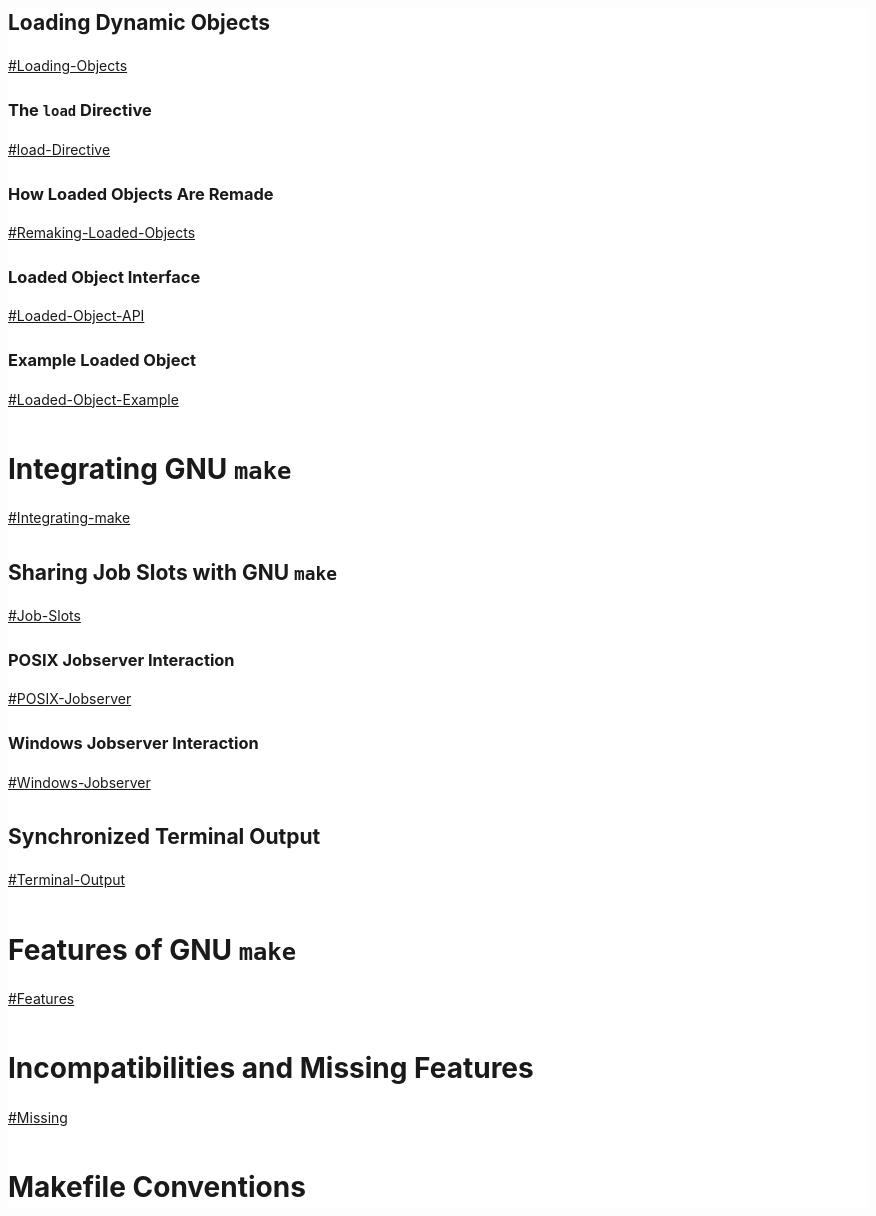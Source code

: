 ## Loading Dynamic Objects

[#Loading-Objects]

### The `load` Directive

[#load-Directive]

### How Loaded Objects Are Remade

[#Remaking-Loaded-Objects]

### Loaded Object Interface

[#Loaded-Object-API]

### Example Loaded Object

[#Loaded-Object-Example]

# Integrating GNU `make`

[#Integrating-make]

## Sharing Job Slots with GNU `make`

[#Job-Slots]

### POSIX Jobserver Interaction

[#POSIX-Jobserver]

### Windows Jobserver Interaction

[#Windows-Jobserver]

## Synchronized Terminal Output

[#Terminal-Output]

# Features of GNU `make`

[#Features]

# Incompatibilities and Missing Features

[#Missing]

# Makefile Conventions


[GNU `make` manual]: https://www.gnu.org/software/make/manual/make.html
[#Overview]: https://www.gnu.org/software/make/manual/make.html#Overview
[#Reading]: https://www.gnu.org/software/make/manual/make.html#Reading
[#Bugs]: https://www.gnu.org/software/make/manual/make.html#Bugs
[#Introduction]: https://www.gnu.org/software/make/manual/make.html#Introduction
[#Rule-Introduction]: https://www.gnu.org/software/make/manual/make.html#Rule-Introduction
[#Simple-Makefile]: https://www.gnu.org/software/make/manual/make.html#Simple-Makefile
[#How-Make-Works]: https://www.gnu.org/software/make/manual/make.html#How-Make-Works
[#Variables-Simplify]: https://www.gnu.org/software/make/manual/make.html#Variables-Simplify
[#make-Deduces]: https://www.gnu.org/software/make/manual/make.html#make-Deduces
[#Combine-By-Prerequisite]: https://www.gnu.org/software/make/manual/make.html#Combine-By-Prerequisite
[#Cleanup]: https://www.gnu.org/software/make/manual/make.html#Cleanup
[#Makefiles]: https://www.gnu.org/software/make/manual/make.html#Makefiles
[#Makefile-Contents]: https://www.gnu.org/software/make/manual/make.html#Makefile-Contents
[#Splitting-Lines]: https://www.gnu.org/software/make/manual/make.html#Splitting-Lines
[#Makefile-Names]: https://www.gnu.org/software/make/manual/make.html#Makefile-Names
[#Include]: https://www.gnu.org/software/make/manual/make.html#Include
[#MAKEFILES-Variable]: https://www.gnu.org/software/make/manual/make.html#MAKEFILES-Variable
[#Remaking-Makefiles]: https://www.gnu.org/software/make/manual/make.html#Remaking-Makefiles
[#Overriding-Makefiles]: https://www.gnu.org/software/make/manual/make.html#Overriding-Makefiles
[#Reading-Makefiles]: https://www.gnu.org/software/make/manual/make.html#Reading-Makefiles
[#Parsing-Makefiles]: https://www.gnu.org/software/make/manual/make.html#Parsing-Makefiles
[#Secondary-Expansion]: https://www.gnu.org/software/make/manual/make.html#Secondary-Expansion
[#Rules]: https://www.gnu.org/software/make/manual/make.html#Rules
[#Rule-Example]: https://www.gnu.org/software/make/manual/make.html#Rule-Example
[#Rule-Syntax]: https://www.gnu.org/software/make/manual/make.html#Rule-Syntax
[#Prerequisite-Types]: https://www.gnu.org/software/make/manual/make.html#Prerequisite-Types
[#Wildcards]: https://www.gnu.org/software/make/manual/make.html#Wildcards
[#Wildcard-Examples]: https://www.gnu.org/software/make/manual/make.html#Wildcard-Examples
[#Wildcard-Pitfall]: https://www.gnu.org/software/make/manual/make.html#Wildcard-Pitfall
[#Wildcard-Function]: https://www.gnu.org/software/make/manual/make.html#Wildcard-Function
[#Directory-Search]: https://www.gnu.org/software/make/manual/make.html#Directory-Search
[#General-Search]: https://www.gnu.org/software/make/manual/make.html#General-Search
[#Selective-Search]: https://www.gnu.org/software/make/manual/make.html#Selective-Search
[#Search-Algorithm]: https://www.gnu.org/software/make/manual/make.html#Search-Algorithm
[#Recipes_002fSearch]: https://www.gnu.org/software/make/manual/make.html#Recipes_002fSearch
[#Implicit_002fSearch]: https://www.gnu.org/software/make/manual/make.html#Implicit_002fSearch
[#Libraries_002fSearch]: https://www.gnu.org/software/make/manual/make.html#Libraries_002fSearch
[#Phony-Targets]: https://www.gnu.org/software/make/manual/make.html#Phony-Targets
[#Force-Targets]: https://www.gnu.org/software/make/manual/make.html#Force-Targets
[#Empty-Targets]: https://www.gnu.org/software/make/manual/make.html#Empty-Targets
[#Special-Targets]: https://www.gnu.org/software/make/manual/make.html#Special-Targets
[#Multiple-Targets]: https://www.gnu.org/software/make/manual/make.html#Multiple-Targets
[#Multiple-Rules]: https://www.gnu.org/software/make/manual/make.html#Multiple-Rules
[#Static-Pattern]: https://www.gnu.org/software/make/manual/make.html#Static-Pattern
[#Static-Usage]: https://www.gnu.org/software/make/manual/make.html#Static-Usage
[#Static-versus-Implicit]: https://www.gnu.org/software/make/manual/make.html#Static-versus-Implicit
[#Double_002dColon]: https://www.gnu.org/software/make/manual/make.html#Double_002dColon
[#Automatic-Prerequisites]: https://www.gnu.org/software/make/manual/make.html#Automatic-Prerequisites
[#Recipes]: https://www.gnu.org/software/make/manual/make.html#Recipes
[#Recipe-Syntax]: https://www.gnu.org/software/make/manual/make.html#Recipe-Syntax
[#Splitting-Recipe-Lines]: https://www.gnu.org/software/make/manual/make.html#Splitting-Recipe-Lines
[#Variables-in-Recipes]: https://www.gnu.org/software/make/manual/make.html#Variables-in-Recipes
[#Echoing]: https://www.gnu.org/software/make/manual/make.html#Echoing
[#Execution]: https://www.gnu.org/software/make/manual/make.html#Execution
[#One-Shell]: https://www.gnu.org/software/make/manual/make.html#One-Shell
[#Choosing-the-Shell]: https://www.gnu.org/software/make/manual/make.html#Choosing-the-Shell
[#Parallel]: https://www.gnu.org/software/make/manual/make.html#Parallel
[#Parallel-Output]: https://www.gnu.org/software/make/manual/make.html#Parallel-Output
[#Parallel-Input]: https://www.gnu.org/software/make/manual/make.html#Parallel-Input
[#Errors]: https://www.gnu.org/software/make/manual/make.html#Errors
[#Interrupts]: https://www.gnu.org/software/make/manual/make.html#Interrupts
[#Recursion]: https://www.gnu.org/software/make/manual/make.html#Recursion
[#MAKE-Variable]: https://www.gnu.org/software/make/manual/make.html#MAKE-Variable
[#Variables_002fRecursion]: https://www.gnu.org/software/make/manual/make.html#Variables_002fRecursion
[#Options_002fRecursion]: https://www.gnu.org/software/make/manual/make.html#Options_002fRecursion
[#g_t_002dw-Option]: https://www.gnu.org/software/make/manual/make.html#g_t_002dw-Option
[#Canned-Recipes]: https://www.gnu.org/software/make/manual/make.html#Canned-Recipes
[#Empty-Recipes]: https://www.gnu.org/software/make/manual/make.html#Empty-Recipes
[#Using-Variables]: https://www.gnu.org/software/make/manual/make.html#Using-Variables
[#Reference]: https://www.gnu.org/software/make/manual/make.html#Reference
[#Flavors]: https://www.gnu.org/software/make/manual/make.html#Flavors
[#Advanced]: https://www.gnu.org/software/make/manual/make.html#Advanced
[#Substitution-Refs]: https://www.gnu.org/software/make/manual/make.html#Substitution-Refs
[#Computed-Names]: https://www.gnu.org/software/make/manual/make.html#Computed-Names
[#Values]: https://www.gnu.org/software/make/manual/make.html#Values
[#Setting]: https://www.gnu.org/software/make/manual/make.html#Setting
[#Appending]: https://www.gnu.org/software/make/manual/make.html#Appending
[#Override-Directive]: https://www.gnu.org/software/make/manual/make.html#Override-Directive
[#Multi_002dLine]: https://www.gnu.org/software/make/manual/make.html#Multi_002dLine
[#Undefine-Directive]: https://www.gnu.org/software/make/manual/make.html#Undefine-Directive
[#Environment]: https://www.gnu.org/software/make/manual/make.html#Environment
[#Target_002dspecific]: https://www.gnu.org/software/make/manual/make.html#Target_002dspecific
[#Pattern_002dspecific]: https://www.gnu.org/software/make/manual/make.html#Pattern_002dspecific
[#Suppressing-Inheritance]: https://www.gnu.org/software/make/manual/make.html#Suppressing-Inheritance
[#Special-Variables]: https://www.gnu.org/software/make/manual/make.html#Special-Variables
[#Conditionals]: https://www.gnu.org/software/make/manual/make.html#Conditionals
[#Conditional-Example]: https://www.gnu.org/software/make/manual/make.html#Conditional-Example
[#Conditional-Syntax]: https://www.gnu.org/software/make/manual/make.html#Conditional-Syntax
[#Testing-Flags]: https://www.gnu.org/software/make/manual/make.html#Testing-Flags
[#Functions]: https://www.gnu.org/software/make/manual/make.html#Functions
[#Syntax-of-Functions]: https://www.gnu.org/software/make/manual/make.html#Syntax-of-Functions
[#Text-Functions]: https://www.gnu.org/software/make/manual/make.html#Text-Functions
[#File-Name-Functions]: https://www.gnu.org/software/make/manual/make.html#File-Name-Functions
[#Conditional-Functions]: https://www.gnu.org/software/make/manual/make.html#Conditional-Functions
[#Foreach-Function]: https://www.gnu.org/software/make/manual/make.html#Foreach-Function
[#File-Function]: https://www.gnu.org/software/make/manual/make.html#File-Function
[#Call-Function]: https://www.gnu.org/software/make/manual/make.html#Call-Function
[#Value-Function]: https://www.gnu.org/software/make/manual/make.html#Value-Function
[#Eval-Function]: https://www.gnu.org/software/make/manual/make.html#Eval-Function
[#Origin-Function]: https://www.gnu.org/software/make/manual/make.html#Origin-Function
[#Flavor-Function]: https://www.gnu.org/software/make/manual/make.html#Flavor-Function
[#Make-Control-Functions]: https://www.gnu.org/software/make/manual/make.html#Make-Control-Functions
[#Shell-Function]: https://www.gnu.org/software/make/manual/make.html#Shell-Function
[#Guile-Function]: https://www.gnu.org/software/make/manual/make.html#Guile-Function
[#Running]: https://www.gnu.org/software/make/manual/make.html#Running
[#Makefile-Arguments]: https://www.gnu.org/software/make/manual/make.html#Makefile-Arguments
[#Goals]: https://www.gnu.org/software/make/manual/make.html#Goals
[#Instead-of-Execution]: https://www.gnu.org/software/make/manual/make.html#Instead-of-Execution
[#Avoiding-Compilation]: https://www.gnu.org/software/make/manual/make.html#Avoiding-Compilation
[#Overriding]: https://www.gnu.org/software/make/manual/make.html#Overriding
[#Testing]: https://www.gnu.org/software/make/manual/make.html#Testing
[#Options-Summary]: https://www.gnu.org/software/make/manual/make.html#Options-Summary
[#Implicit-Rules]: https://www.gnu.org/software/make/manual/make.html#Implicit-Rules
[#Using-Implicit]: https://www.gnu.org/software/make/manual/make.html#Using-Implicit
[#Catalogue-of-Rules]: https://www.gnu.org/software/make/manual/make.html#Catalogue-of-Rules
[#Implicit-Variables]: https://www.gnu.org/software/make/manual/make.html#Implicit-Variables
[#Chained-Rules]: https://www.gnu.org/software/make/manual/make.html#Chained-Rules
[#Pattern-Rules]: https://www.gnu.org/software/make/manual/make.html#Pattern-Rules
[#Pattern-Intro]: https://www.gnu.org/software/make/manual/make.html#Pattern-Intro
[#Pattern-Examples]: https://www.gnu.org/software/make/manual/make.html#Pattern-Examples
[#Automatic-Variables]: https://www.gnu.org/software/make/manual/make.html#Automatic-Variables
[#Pattern-Match]: https://www.gnu.org/software/make/manual/make.html#Pattern-Match
[#Match_002dAnything-Rules]: https://www.gnu.org/software/make/manual/make.html#Match_002dAnything-Rules
[#Canceling-Rules]: https://www.gnu.org/software/make/manual/make.html#Canceling-Rules
[#Last-Resort]: https://www.gnu.org/software/make/manual/make.html#Last-Resort
[#Suffix-Rules]: https://www.gnu.org/software/make/manual/make.html#Suffix-Rules
[#Implicit-Rule-Search]: https://www.gnu.org/software/make/manual/make.html#Implicit-Rule-Search
[#Archives]: https://www.gnu.org/software/make/manual/make.html#Archives
[#Archive-Members]: https://www.gnu.org/software/make/manual/make.html#Archive-Members
[#Archive-Update]: https://www.gnu.org/software/make/manual/make.html#Archive-Update
[#Archive-Symbols]: https://www.gnu.org/software/make/manual/make.html#Archive-Symbols
[#Archive-Pitfalls]: https://www.gnu.org/software/make/manual/make.html#Archive-Pitfalls
[#Archive-Suffix-Rules]: https://www.gnu.org/software/make/manual/make.html#Archive-Suffix-Rules
[#Extending-make]: https://www.gnu.org/software/make/manual/make.html#Extending-make
[#Guile-Integration]: https://www.gnu.org/software/make/manual/make.html#Guile-Integration
[#Guile-Types]: https://www.gnu.org/software/make/manual/make.html#Guile-Types
[#Guile-Interface]: https://www.gnu.org/software/make/manual/make.html#Guile-Interface
[#Guile-Example]: https://www.gnu.org/software/make/manual/make.html#Guile-Example
[#Loading-Objects]: https://www.gnu.org/software/make/manual/make.html#Loading-Objects
[#load-Directive]: https://www.gnu.org/software/make/manual/make.html#load-Directive
[#Remaking-Loaded-Objects]: https://www.gnu.org/software/make/manual/make.html#Remaking-Loaded-Objects
[#Loaded-Object-API]: https://www.gnu.org/software/make/manual/make.html#Loaded-Object-API
[#Loaded-Object-Example]: https://www.gnu.org/software/make/manual/make.html#Loaded-Object-Example
[#Integrating-make]: https://www.gnu.org/software/make/manual/make.html#Integrating-make
[#Job-Slots]: https://www.gnu.org/software/make/manual/make.html#Job-Slots
[#POSIX-Jobserver]: https://www.gnu.org/software/make/manual/make.html#POSIX-Jobserver
[#Windows-Jobserver]: https://www.gnu.org/software/make/manual/make.html#Windows-Jobserver
[#Terminal-Output]: https://www.gnu.org/software/make/manual/make.html#Terminal-Output
[#Features]: https://www.gnu.org/software/make/manual/make.html#Features
[#Missing]: https://www.gnu.org/software/make/manual/make.html#Missing
[#Makefile-Conventions]: https://www.gnu.org/software/make/manual/make.html#Makefile-Conventions
[#Makefile-Basics]: https://www.gnu.org/software/make/manual/make.html#Makefile-Basics
[#Utilities-in-Makefiles]: https://www.gnu.org/software/make/manual/make.html#Utilities-in-Makefiles
[#Command-Variables]: https://www.gnu.org/software/make/manual/make.html#Command-Variables
[#DESTDIR]: https://www.gnu.org/software/make/manual/make.html#DESTDIR
[#Directory-Variables]: https://www.gnu.org/software/make/manual/make.html#Directory-Variables
[#Standard-Targets]: https://www.gnu.org/software/make/manual/make.html#Standard-Targets
[#Install-Command-Categories]: https://www.gnu.org/software/make/manual/make.html#Install-Command-Categories
[#Quick-Reference]: https://www.gnu.org/software/make/manual/make.html#Quick-Reference
[#Error-Messages]: https://www.gnu.org/software/make/manual/make.html#Error-Messages
[#Complex-Makefile]: https://www.gnu.org/software/make/manual/make.html#Complex-Makefile
[#GNU-Free-Documentation-License]: https://www.gnu.org/software/make/manual/make.html#GNU-Free-Documentation-License
[#Concept-Index]: https://www.gnu.org/software/make/manual/make.html#Concept-Index
[#Name-Index]: https://www.gnu.org/software/make/manual/make.html#Name-Index